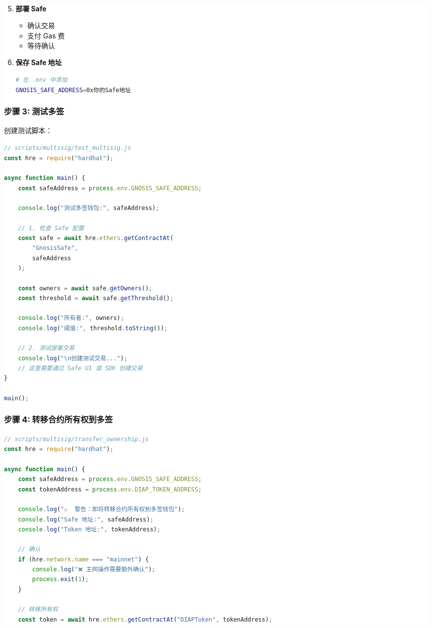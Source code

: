 5. **部署 Safe**
   - 确认交易
   - 支付 Gas 费
   - 等待确认

6. **保存 Safe 地址**
   ```bash
   # 在 .env 中添加
   GNOSIS_SAFE_ADDRESS=0x你的Safe地址
   ```

### 步骤 3: 测试多签

创建测试脚本：

```javascript
// scripts/multisig/test_multisig.js
const hre = require("hardhat");

async function main() {
    const safeAddress = process.env.GNOSIS_SAFE_ADDRESS;
    
    console.log("测试多签钱包:", safeAddress);
    
    // 1. 检查 Safe 配置
    const safe = await hre.ethers.getContractAt(
        "GnosisSafe",
        safeAddress
    );
    
    const owners = await safe.getOwners();
    const threshold = await safe.getThreshold();
    
    console.log("所有者:", owners);
    console.log("阈值:", threshold.toString());
    
    // 2. 测试提案交易
    console.log("\n创建测试交易...");
    // 这里需要通过 Safe UI 或 SDK 创建交易
}

main();
```

### 步骤 4: 转移合约所有权到多签

```javascript
// scripts/multisig/transfer_ownership.js
const hre = require("hardhat");

async function main() {
    const safeAddress = process.env.GNOSIS_SAFE_ADDRESS;
    const tokenAddress = process.env.DIAP_TOKEN_ADDRESS;
    
    console.log("⚠️  警告：即将转移合约所有权到多签钱包");
    console.log("Safe 地址:", safeAddress);
    console.log("Token 地址:", tokenAddress);
    
    // 确认
    if (hre.network.name === "mainnet") {
        console.log("❌ 主网操作需要额外确认");
        process.exit(1);
    }
    
    // 转移所有权
    const token = await hre.ethers.getContractAt("DIAPToken", tokenAddress);
```